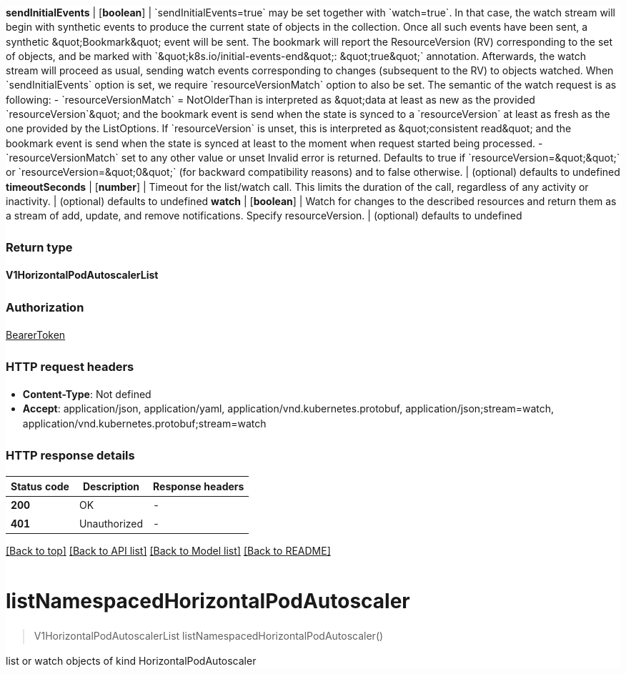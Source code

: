  **sendInitialEvents** | [**boolean**] | &#x60;sendInitialEvents&#x3D;true&#x60; may be set together with &#x60;watch&#x3D;true&#x60;. In that case, the watch stream will begin with synthetic events to produce the current state of objects in the collection. Once all such events have been sent, a synthetic \&quot;Bookmark\&quot; event  will be sent. The bookmark will report the ResourceVersion (RV) corresponding to the set of objects, and be marked with &#x60;\&quot;k8s.io/initial-events-end\&quot;: \&quot;true\&quot;&#x60; annotation. Afterwards, the watch stream will proceed as usual, sending watch events corresponding to changes (subsequent to the RV) to objects watched.  When &#x60;sendInitialEvents&#x60; option is set, we require &#x60;resourceVersionMatch&#x60; option to also be set. The semantic of the watch request is as following: - &#x60;resourceVersionMatch&#x60; &#x3D; NotOlderThan   is interpreted as \&quot;data at least as new as the provided &#x60;resourceVersion&#x60;\&quot;   and the bookmark event is send when the state is synced   to a &#x60;resourceVersion&#x60; at least as fresh as the one provided by the ListOptions.   If &#x60;resourceVersion&#x60; is unset, this is interpreted as \&quot;consistent read\&quot; and the   bookmark event is send when the state is synced at least to the moment   when request started being processed. - &#x60;resourceVersionMatch&#x60; set to any other value or unset   Invalid error is returned.  Defaults to true if &#x60;resourceVersion&#x3D;\&quot;\&quot;&#x60; or &#x60;resourceVersion&#x3D;\&quot;0\&quot;&#x60; (for backward compatibility reasons) and to false otherwise. | (optional) defaults to undefined
 **timeoutSeconds** | [**number**] | Timeout for the list/watch call. This limits the duration of the call, regardless of any activity or inactivity. | (optional) defaults to undefined
 **watch** | [**boolean**] | Watch for changes to the described resources and return them as a stream of add, update, and remove notifications. Specify resourceVersion. | (optional) defaults to undefined


### Return type

**V1HorizontalPodAutoscalerList**

### Authorization

[BearerToken](README.md#BearerToken)

### HTTP request headers

 - **Content-Type**: Not defined
 - **Accept**: application/json, application/yaml, application/vnd.kubernetes.protobuf, application/json;stream=watch, application/vnd.kubernetes.protobuf;stream=watch


### HTTP response details
| Status code | Description | Response headers |
|-------------|-------------|------------------|
**200** | OK |  -  |
**401** | Unauthorized |  -  |

[[Back to top]](#) [[Back to API list]](README.md#documentation-for-api-endpoints) [[Back to Model list]](README.md#documentation-for-models) [[Back to README]](README.md)

# **listNamespacedHorizontalPodAutoscaler**
> V1HorizontalPodAutoscalerList listNamespacedHorizontalPodAutoscaler()

list or watch objects of kind HorizontalPodAutoscaler
